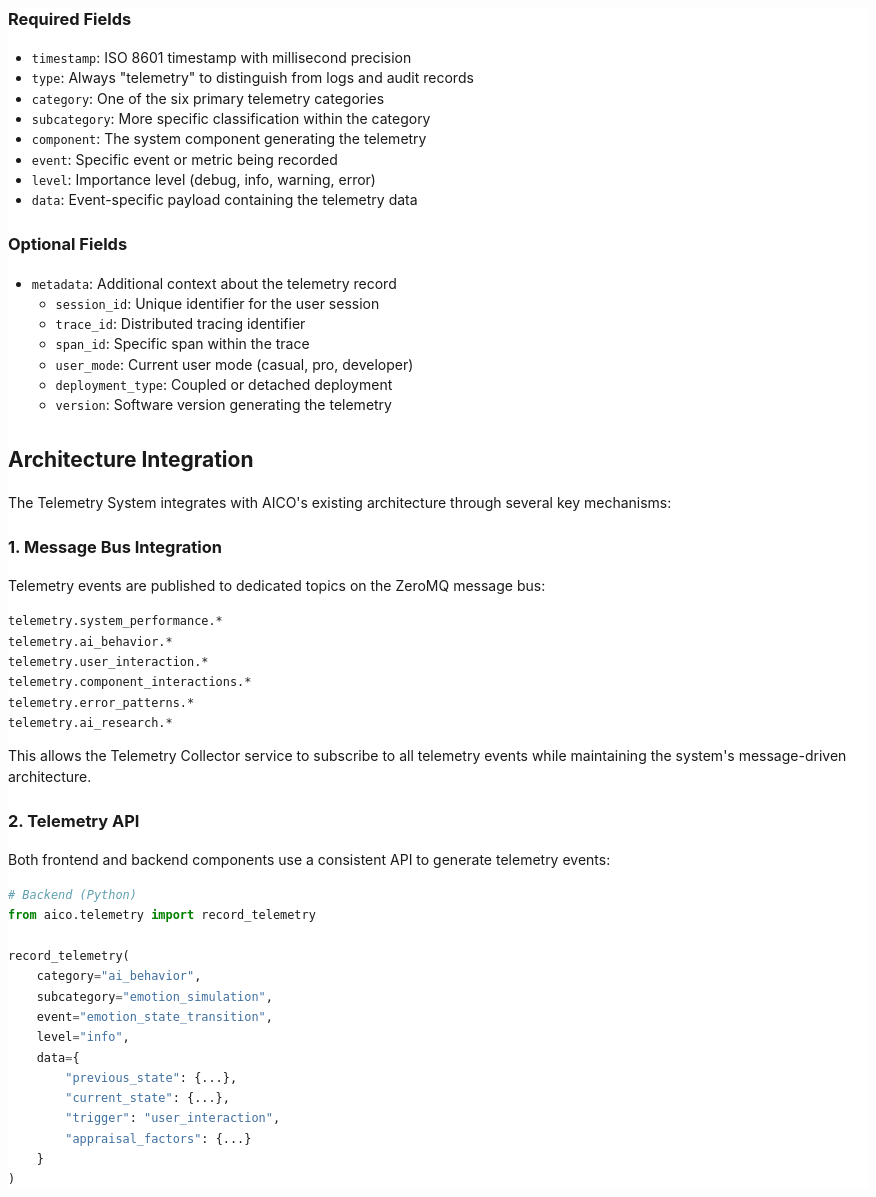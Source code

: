 ### Required Fields

- `timestamp`: ISO 8601 timestamp with millisecond precision
- `type`: Always "telemetry" to distinguish from logs and audit records
- `category`: One of the six primary telemetry categories
- `subcategory`: More specific classification within the category
- `component`: The system component generating the telemetry
- `event`: Specific event or metric being recorded
- `level`: Importance level (debug, info, warning, error)
- `data`: Event-specific payload containing the telemetry data

### Optional Fields

- `metadata`: Additional context about the telemetry record
  - `session_id`: Unique identifier for the user session
  - `trace_id`: Distributed tracing identifier
  - `span_id`: Specific span within the trace
  - `user_mode`: Current user mode (casual, pro, developer)
  - `deployment_type`: Coupled or detached deployment
  - `version`: Software version generating the telemetry

## Architecture Integration

The Telemetry System integrates with AICO's existing architecture through several key mechanisms:

### 1. Message Bus Integration

Telemetry events are published to dedicated topics on the ZeroMQ message bus:

```
telemetry.system_performance.*
telemetry.ai_behavior.*
telemetry.user_interaction.*
telemetry.component_interactions.*
telemetry.error_patterns.*
telemetry.ai_research.*
```

This allows the Telemetry Collector service to subscribe to all telemetry events while maintaining the system's message-driven architecture.

### 2. Telemetry API

Both frontend and backend components use a consistent API to generate telemetry events:

```python
# Backend (Python)
from aico.telemetry import record_telemetry

record_telemetry(
    category="ai_behavior",
    subcategory="emotion_simulation",
    event="emotion_state_transition",
    level="info",
    data={
        "previous_state": {...},
        "current_state": {...},
        "trigger": "user_interaction",
        "appraisal_factors": {...}
    }
)
```
